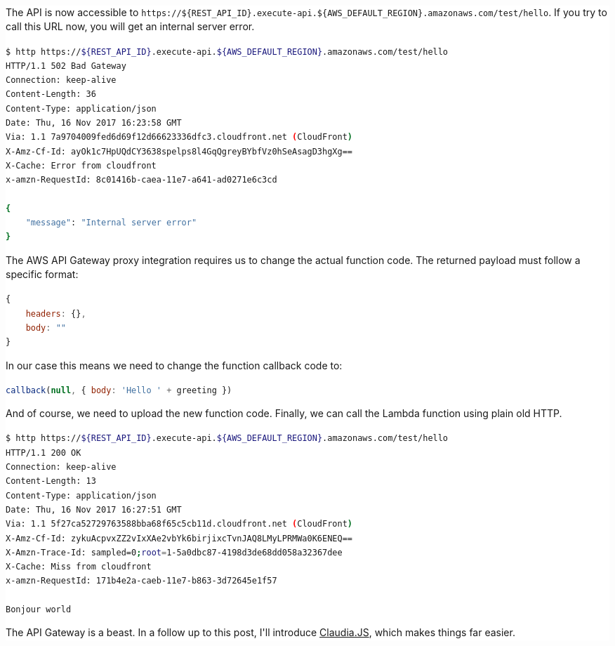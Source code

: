 The API is now accessible to `https://${REST_API_ID}.execute-api.${AWS_DEFAULT_REGION}.amazonaws.com/test/hello`. If you try to call this URL now, you will get an internal server error.

```bash
$ http https://${REST_API_ID}.execute-api.${AWS_DEFAULT_REGION}.amazonaws.com/test/hello
HTTP/1.1 502 Bad Gateway
Connection: keep-alive
Content-Length: 36
Content-Type: application/json
Date: Thu, 16 Nov 2017 16:23:58 GMT
Via: 1.1 7a9704009fed6d69f12d66623336dfc3.cloudfront.net (CloudFront)
X-Amz-Cf-Id: ayOk1c7HpUQdCY3638spelps8l4GqQgreyBYbfVz0hSeAsagD3hgXg==
X-Cache: Error from cloudfront
x-amzn-RequestId: 8c01416b-caea-11e7-a641-ad0271e6c3cd

{
    "message": "Internal server error"
}
```

The AWS API Gateway proxy integration requires us to change the actual function code. The returned payload must follow a specific format:

```javascript
{
    headers: {},
    body: ""
}
```

In our case this means we need to change the function callback code to:

```javascript
callback(null, { body: 'Hello ' + greeting })
```

And of course, we need to upload the new function code. Finally, we can call the Lambda function using plain old HTTP.

```bash
$ http https://${REST_API_ID}.execute-api.${AWS_DEFAULT_REGION}.amazonaws.com/test/hello
HTTP/1.1 200 OK
Connection: keep-alive
Content-Length: 13
Content-Type: application/json
Date: Thu, 16 Nov 2017 16:27:51 GMT
Via: 1.1 5f27ca52729763588bba68f65c5cb11d.cloudfront.net (CloudFront)
X-Amz-Cf-Id: zykuAcpvxZZ2vIxXAe2vbYk6birjixcTvnJAQ8LMyLPRMWa0K6ENEQ==
X-Amzn-Trace-Id: sampled=0;root=1-5a0dbc87-4198d3de68dd058a32367dee
X-Cache: Miss from cloudfront
x-amzn-RequestId: 171b4e2a-caeb-11e7-b863-3d72645e1f57

Bonjour world
```

The API Gateway is a beast. In a follow up to this post, I'll introduce [Claudia.JS](https://claudiajs.com/), which makes things far easier.
